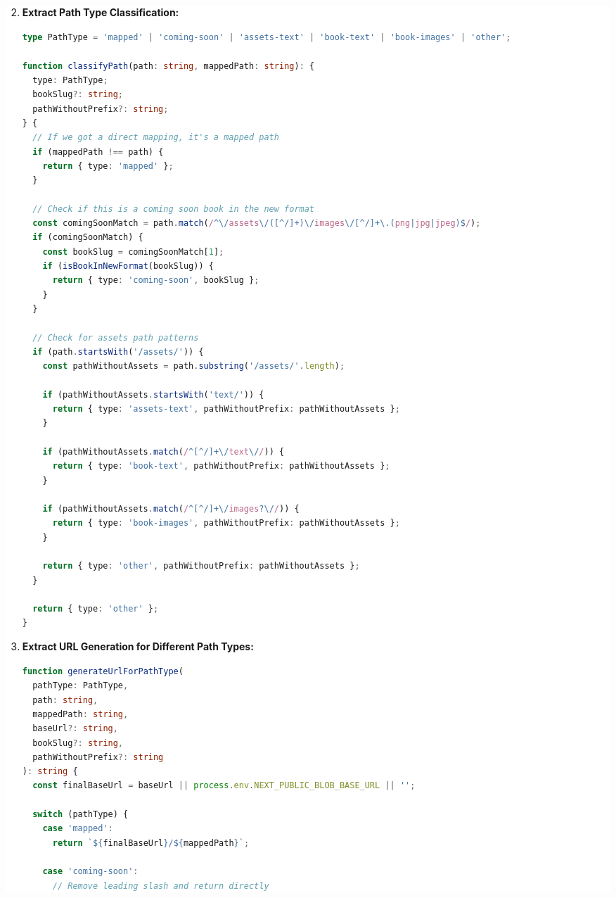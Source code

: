 2. **Extract Path Type Classification:**
   ```typescript
   type PathType = 'mapped' | 'coming-soon' | 'assets-text' | 'book-text' | 'book-images' | 'other';
   
   function classifyPath(path: string, mappedPath: string): { 
     type: PathType; 
     bookSlug?: string;
     pathWithoutPrefix?: string;
   } {
     // If we got a direct mapping, it's a mapped path
     if (mappedPath !== path) {
       return { type: 'mapped' };
     }
     
     // Check if this is a coming soon book in the new format
     const comingSoonMatch = path.match(/^\/assets\/([^/]+)\/images\/[^/]+\.(png|jpg|jpeg)$/);
     if (comingSoonMatch) {
       const bookSlug = comingSoonMatch[1];
       if (isBookInNewFormat(bookSlug)) {
         return { type: 'coming-soon', bookSlug };
       }
     }
     
     // Check for assets path patterns
     if (path.startsWith('/assets/')) {
       const pathWithoutAssets = path.substring('/assets/'.length);
       
       if (pathWithoutAssets.startsWith('text/')) {
         return { type: 'assets-text', pathWithoutPrefix: pathWithoutAssets };
       } 
       
       if (pathWithoutAssets.match(/^[^/]+\/text\//)) {
         return { type: 'book-text', pathWithoutPrefix: pathWithoutAssets };
       }
       
       if (pathWithoutAssets.match(/^[^/]+\/images?\//)) {
         return { type: 'book-images', pathWithoutPrefix: pathWithoutAssets };
       }
       
       return { type: 'other', pathWithoutPrefix: pathWithoutAssets };
     }
     
     return { type: 'other' };
   }
   ```

3. **Extract URL Generation for Different Path Types:**
   ```typescript
   function generateUrlForPathType(
     pathType: PathType, 
     path: string, 
     mappedPath: string, 
     baseUrl?: string,
     bookSlug?: string,
     pathWithoutPrefix?: string
   ): string {
     const finalBaseUrl = baseUrl || process.env.NEXT_PUBLIC_BLOB_BASE_URL || '';
     
     switch (pathType) {
       case 'mapped':
         return `${finalBaseUrl}/${mappedPath}`;
         
       case 'coming-soon':
         // Remove leading slash and return directly
   ```
